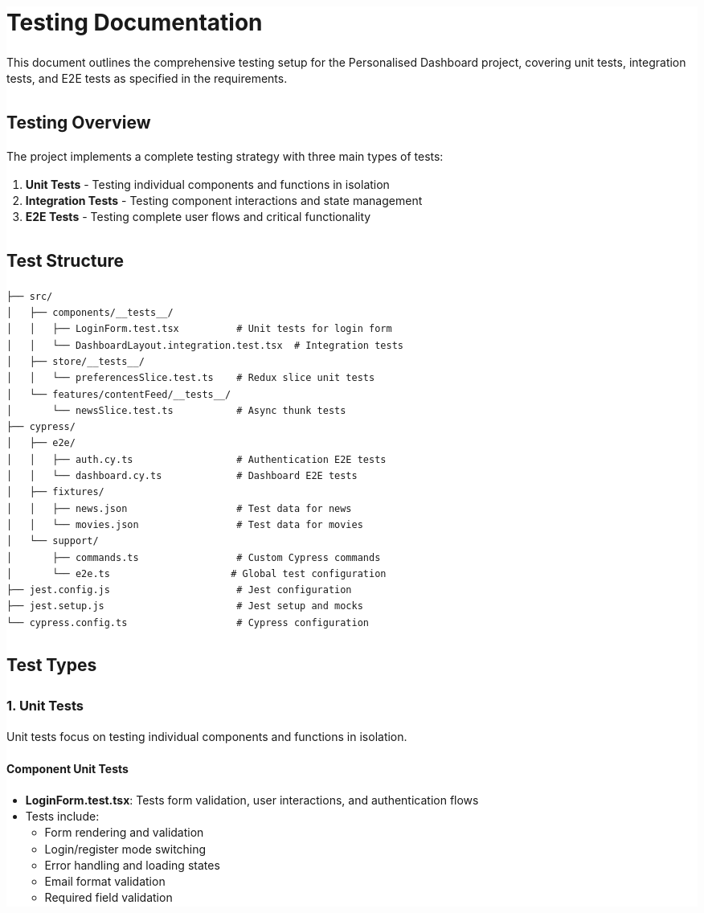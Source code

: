 # Testing Documentation

This document outlines the comprehensive testing setup for the Personalised Dashboard project, covering unit tests, integration tests, and E2E tests as specified in the requirements.

## Testing Overview

The project implements a complete testing strategy with three main types of tests:

1. **Unit Tests** - Testing individual components and functions in isolation
2. **Integration Tests** - Testing component interactions and state management
3. **E2E Tests** - Testing complete user flows and critical functionality

## Test Structure

```
├── src/
│   ├── components/__tests__/
│   │   ├── LoginForm.test.tsx          # Unit tests for login form
│   │   └── DashboardLayout.integration.test.tsx  # Integration tests
│   ├── store/__tests__/
│   │   └── preferencesSlice.test.ts    # Redux slice unit tests
│   └── features/contentFeed/__tests__/
│       └── newsSlice.test.ts           # Async thunk tests
├── cypress/
│   ├── e2e/
│   │   ├── auth.cy.ts                  # Authentication E2E tests
│   │   └── dashboard.cy.ts             # Dashboard E2E tests
│   ├── fixtures/
│   │   ├── news.json                   # Test data for news
│   │   └── movies.json                 # Test data for movies
│   └── support/
│       ├── commands.ts                 # Custom Cypress commands
│       └── e2e.ts                     # Global test configuration
├── jest.config.js                      # Jest configuration
├── jest.setup.js                       # Jest setup and mocks
└── cypress.config.ts                   # Cypress configuration
```

## Test Types

### 1. Unit Tests

Unit tests focus on testing individual components and functions in isolation.

#### Component Unit Tests
- **LoginForm.test.tsx**: Tests form validation, user interactions, and authentication flows
- Tests include:
  - Form rendering and validation
  - Login/register mode switching
  - Error handling and loading states
  - Email format validation
  - Required field validation

